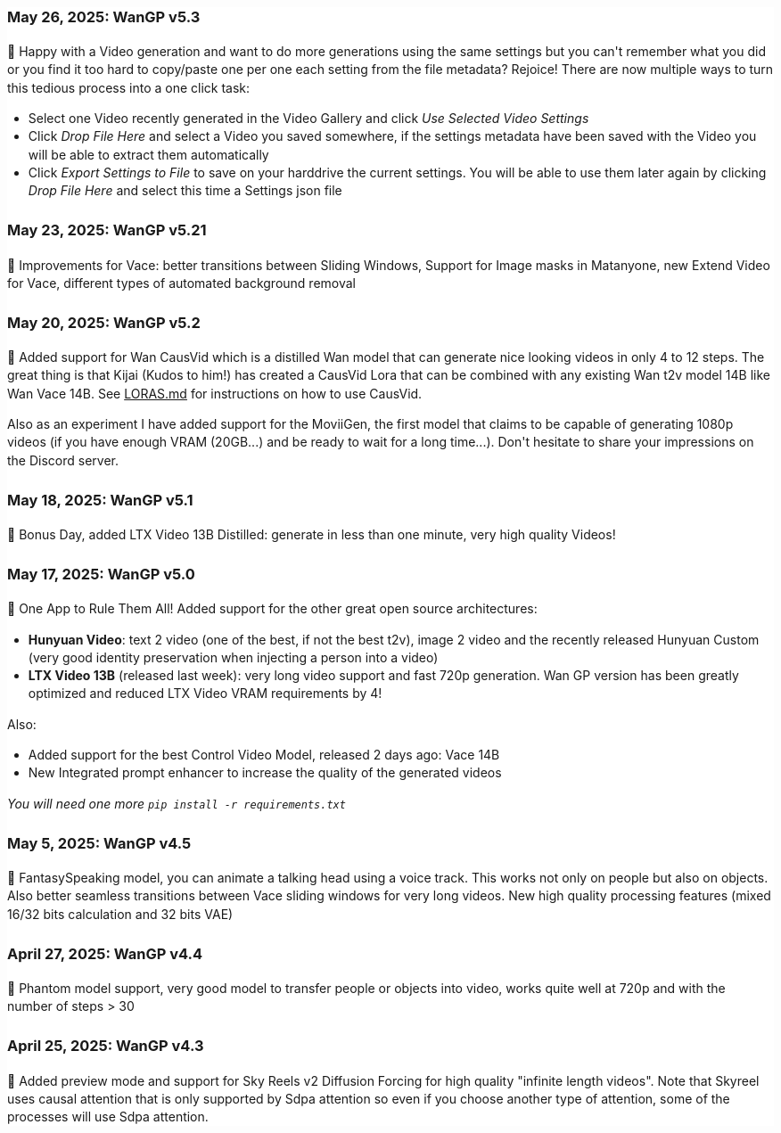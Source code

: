 ### May 26, 2025: WanGP v5.3
👋 Happy with a Video generation and want to do more generations using the same settings but you can't remember what you did or you find it too hard to copy/paste one per one each setting from the file metadata? Rejoice! There are now multiple ways to turn this tedious process into a one click task:
- Select one Video recently generated in the Video Gallery and click *Use Selected Video Settings*
- Click *Drop File Here* and select a Video you saved somewhere, if the settings metadata have been saved with the Video you will be able to extract them automatically
- Click *Export Settings to File* to save on your harddrive the current settings. You will be able to use them later again by clicking *Drop File Here* and select this time a Settings json file

### May 23, 2025: WanGP v5.21
👋 Improvements for Vace: better transitions between Sliding Windows, Support for Image masks in Matanyone, new Extend Video for Vace, different types of automated background removal

### May 20, 2025: WanGP v5.2
👋 Added support for Wan CausVid which is a distilled Wan model that can generate nice looking videos in only 4 to 12 steps. The great thing is that Kijai (Kudos to him!) has created a CausVid Lora that can be combined with any existing Wan t2v model 14B like Wan Vace 14B. See [LORAS.md](LORAS.md) for instructions on how to use CausVid.

Also as an experiment I have added support for the MoviiGen, the first model that claims to be capable of generating 1080p videos (if you have enough VRAM (20GB...) and be ready to wait for a long time...). Don't hesitate to share your impressions on the Discord server.

### May 18, 2025: WanGP v5.1
👋 Bonus Day, added LTX Video 13B Distilled: generate in less than one minute, very high quality Videos!

### May 17, 2025: WanGP v5.0
👋 One App to Rule Them All! Added support for the other great open source architectures:
- **Hunyuan Video**: text 2 video (one of the best, if not the best t2v), image 2 video and the recently released Hunyuan Custom (very good identity preservation when injecting a person into a video)
- **LTX Video 13B** (released last week): very long video support and fast 720p generation. Wan GP version has been greatly optimized and reduced LTX Video VRAM requirements by 4!

Also:
- Added support for the best Control Video Model, released 2 days ago: Vace 14B
- New Integrated prompt enhancer to increase the quality of the generated videos

*You will need one more `pip install -r requirements.txt`*

### May 5, 2025: WanGP v4.5
👋 FantasySpeaking model, you can animate a talking head using a voice track. This works not only on people but also on objects. Also better seamless transitions between Vace sliding windows for very long videos. New high quality processing features (mixed 16/32 bits calculation and 32 bits VAE)

### April 27, 2025: WanGP v4.4
👋 Phantom model support, very good model to transfer people or objects into video, works quite well at 720p and with the number of steps > 30

### April 25, 2025: WanGP v4.3
👋 Added preview mode and support for Sky Reels v2 Diffusion Forcing for high quality "infinite length videos". Note that Skyreel uses causal attention that is only supported by Sdpa attention so even if you choose another type of attention, some of the processes will use Sdpa attention.
